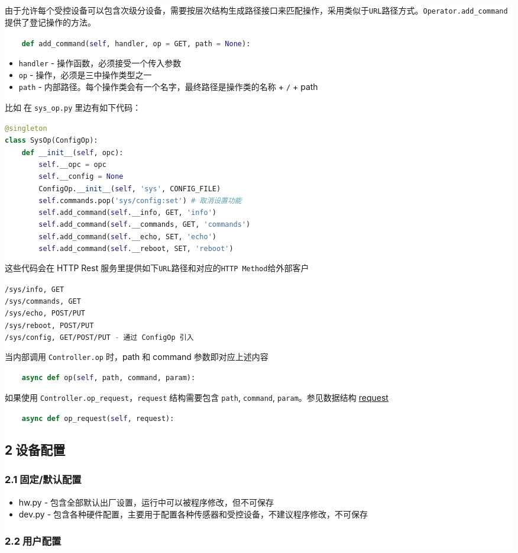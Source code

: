 由于允许每个受控设备可以包含次级分设备，需要按层次结构生成路径接口来匹配操作，采用类似于`URL`路径方式。`Operator.add_command`提供了登记操作的方法。

```python
    def add_command(self, handler, op = GET, path = None):
```

* `handler` - 操作函数，必须接受一个传入参数
* `op` - 操作，必须是三中操作类型之一
* `path` - 内部路径。每个操作类会有一个名字，最终路径是操作类的名称 + `/` + path

比如 在 `sys_op.py` 里边有如下代码：

```python
@singleton
class SysOp(ConfigOp):
    def __init__(self, opc):
        self.__opc = opc
        self.__config = None
        ConfigOp.__init__(self, 'sys', CONFIG_FILE)
        self.commands.pop('sys/config:set') # 取消设置功能
        self.add_command(self.__info, GET, 'info')
        self.add_command(self.__commands, GET, 'commands')
        self.add_command(self.__echo, SET, 'echo')
        self.add_command(self.__reboot, SET, 'reboot')
```

这些代码会在 HTTP Rest 服务里提供如下`URL`路径和对应的`HTTP Method`给外部客户

```bash
/sys/info, GET
/sys/commands, GET
/sys/echo, POST/PUT
/sys/reboot, POST/PUT
/sys/config, GET/POST/PUT - 通过 ConfigOp 引入
```

当内部调用 `Controller.op` 时，path 和 command 参数即对应上述内容

```python
    async def op(self, path, command, param):
```

如果使用 `Controller.op_request`，`request` 结构需要包含 `path`, `command`, `param`。参见数据结构 [request](#request)

```python
    async def op_request(self, request):
```

## 2 设备配置

### 2.1 固定/默认配置

* hw.py - 包含全部默认出厂设置，运行中可以被程序修改，但不可保存
* dev.py - 包含各种硬件配置，主要用于配置各种传感器和受控设备，不建议程序修改，不可保存

### 2.2 用户配置
